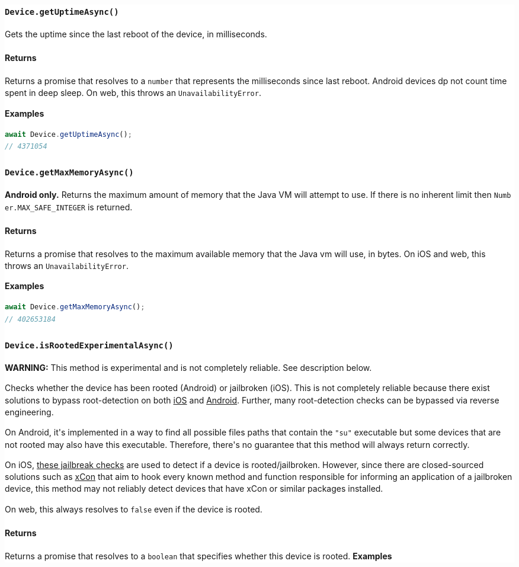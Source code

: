 ### `Device.getUptimeAsync()`

Gets the uptime since the last reboot of the device, in milliseconds.

#### Returns

Returns a promise that resolves to a `number` that represents the milliseconds since last reboot. Android devices dp not count time spent in deep sleep. On web, this throws an `UnavailabilityError`.

**Examples**

```js
await Device.getUptimeAsync();
// 4371054
```

### `Device.getMaxMemoryAsync()`

**Android only.** Returns the maximum amount of memory that the Java VM will attempt to use. If there is no inherent limit then `Number.MAX_SAFE_INTEGER` is returned.

#### Returns

Returns a promise that resolves to the maximum available memory that the Java vm will use, in bytes. On iOS and web, this throws an `UnavailabilityError`.

**Examples**

```js
await Device.getMaxMemoryAsync();
// 402653184
```

### `Device.isRootedExperimentalAsync()`

**WARNING:** This method is experimental and is not completely reliable. See description below.

Checks whether the device has been rooted (Android) or jailbroken (iOS). This is not completely reliable because there exist solutions to bypass root-detection on both [iOS](https://www.theiphonewiki.com/wiki/XCon) and [Android](https://tweakerlinks.com/how-to-bypass-apps-root-detection-in-android-device/). Further, many root-detection checks can be bypassed via reverse engineering.

On Android, it's implemented in a way to find all possible files paths that contain the `"su"` executable but some devices that are not rooted may also have this executable. Therefore, there's no guarantee that this method will always return correctly.

On iOS, [these jailbreak checks](https://www.theiphonewiki.com/wiki/Bypassing_Jailbreak_Detection) are used to detect if a device is rooted/jailbroken. However, since there are closed-sourced solutions such as [xCon](https://www.theiphonewiki.com/wiki/XCon) that aim to hook every known method and function responsible for informing an application of a jailbroken device, this method may not reliably detect devices that have xCon or similar packages installed.

On web, this always resolves to `false` even if the device is rooted.

#### Returns

Returns a promise that resolves to a `boolean` that specifies whether this device is rooted.
**Examples**
